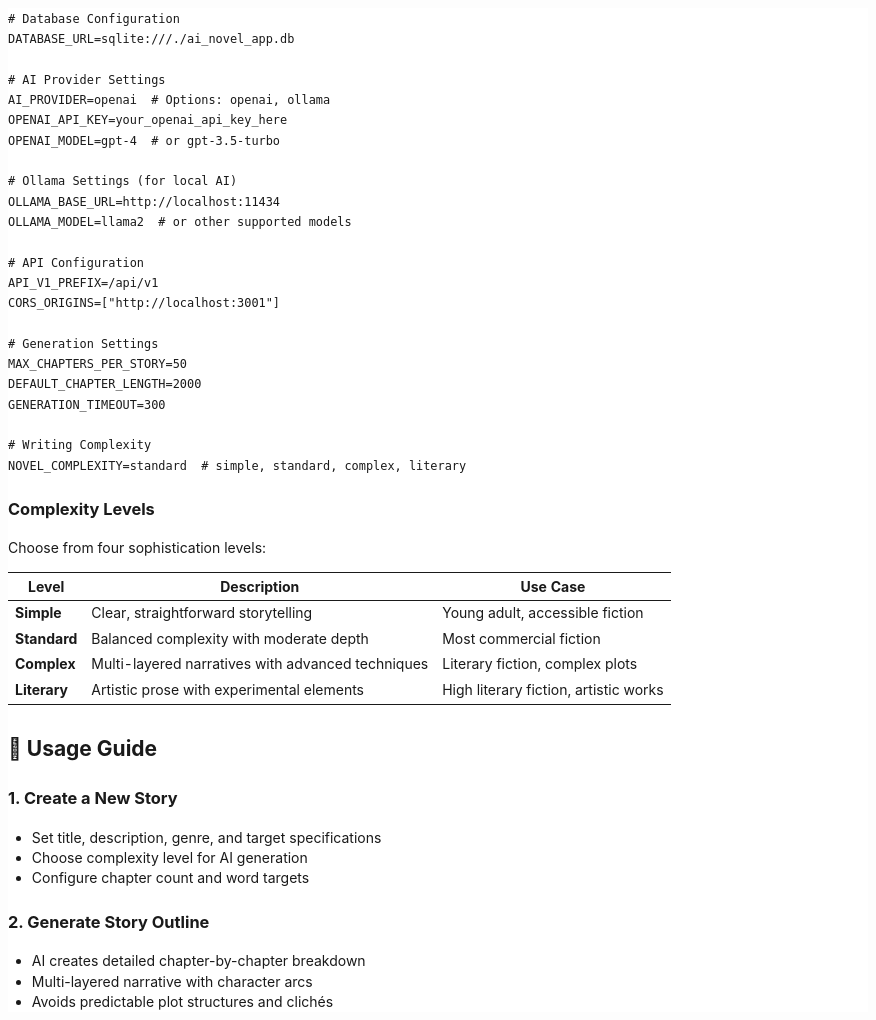 ```env
# Database Configuration
DATABASE_URL=sqlite:///./ai_novel_app.db

# AI Provider Settings
AI_PROVIDER=openai  # Options: openai, ollama
OPENAI_API_KEY=your_openai_api_key_here
OPENAI_MODEL=gpt-4  # or gpt-3.5-turbo

# Ollama Settings (for local AI)
OLLAMA_BASE_URL=http://localhost:11434
OLLAMA_MODEL=llama2  # or other supported models

# API Configuration
API_V1_PREFIX=/api/v1
CORS_ORIGINS=["http://localhost:3001"]

# Generation Settings
MAX_CHAPTERS_PER_STORY=50
DEFAULT_CHAPTER_LENGTH=2000
GENERATION_TIMEOUT=300

# Writing Complexity
NOVEL_COMPLEXITY=standard  # simple, standard, complex, literary
```

### Complexity Levels

Choose from four sophistication levels:

| Level | Description | Use Case |
|-------|-------------|----------|
| **Simple** | Clear, straightforward storytelling | Young adult, accessible fiction |
| **Standard** | Balanced complexity with moderate depth | Most commercial fiction |
| **Complex** | Multi-layered narratives with advanced techniques | Literary fiction, complex plots |
| **Literary** | Artistic prose with experimental elements | High literary fiction, artistic works |

## 📖 Usage Guide

### 1. Create a New Story
- Set title, description, genre, and target specifications
- Choose complexity level for AI generation
- Configure chapter count and word targets

### 2. Generate Story Outline
- AI creates detailed chapter-by-chapter breakdown
- Multi-layered narrative with character arcs
- Avoids predictable plot structures and clichés
